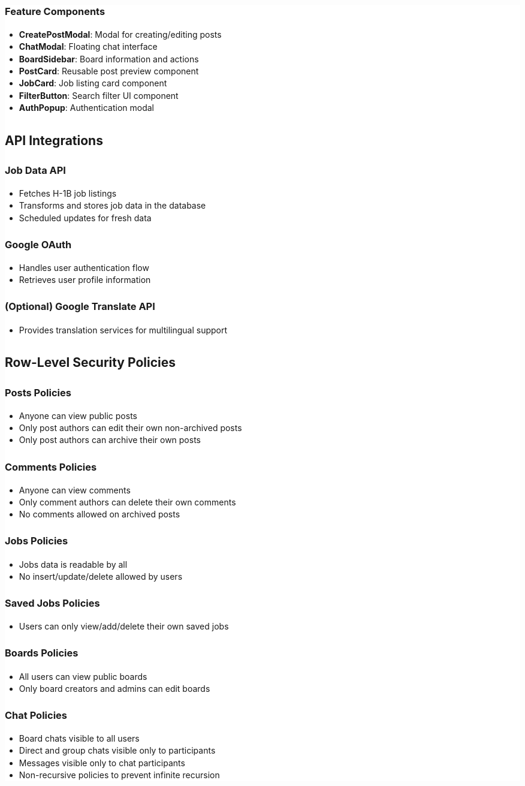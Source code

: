 ### Feature Components
- **CreatePostModal**: Modal for creating/editing posts
- **ChatModal**: Floating chat interface
- **BoardSidebar**: Board information and actions
- **PostCard**: Reusable post preview component
- **JobCard**: Job listing card component
- **FilterButton**: Search filter UI component
- **AuthPopup**: Authentication modal

## API Integrations

### Job Data API
- Fetches H-1B job listings
- Transforms and stores job data in the database
- Scheduled updates for fresh data

### Google OAuth
- Handles user authentication flow
- Retrieves user profile information

### (Optional) Google Translate API
- Provides translation services for multilingual support

## Row-Level Security Policies

### Posts Policies
- Anyone can view public posts
- Only post authors can edit their own non-archived posts
- Only post authors can archive their own posts

### Comments Policies
- Anyone can view comments
- Only comment authors can delete their own comments
- No comments allowed on archived posts

### Jobs Policies
- Jobs data is readable by all
- No insert/update/delete allowed by users

### Saved Jobs Policies
- Users can only view/add/delete their own saved jobs

### Boards Policies
- All users can view public boards
- Only board creators and admins can edit boards

### Chat Policies
- Board chats visible to all users
- Direct and group chats visible only to participants
- Messages visible only to chat participants
- Non-recursive policies to prevent infinite recursion

